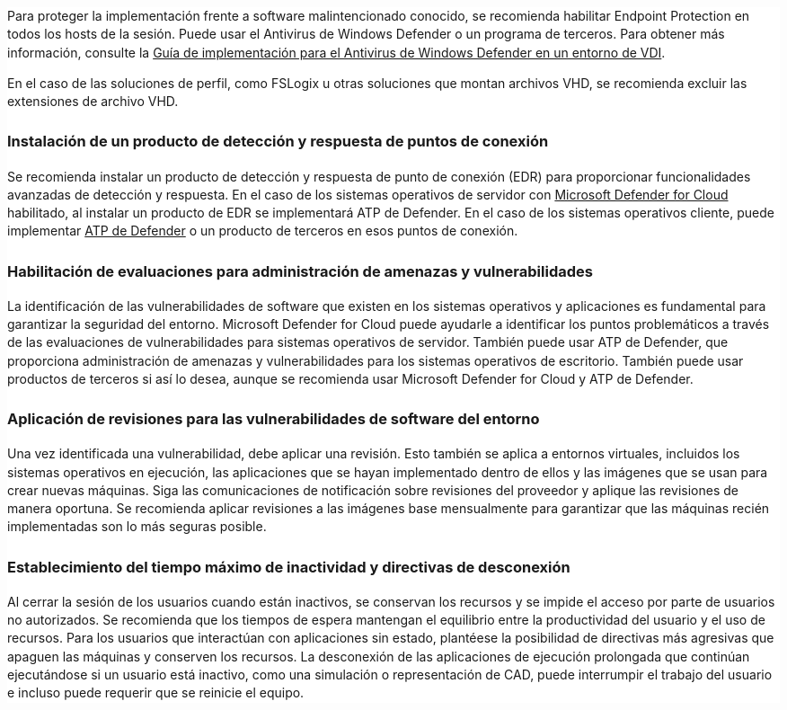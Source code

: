 Para proteger la implementación frente a software malintencionado conocido, se recomienda habilitar Endpoint Protection en todos los hosts de la sesión. Puede usar el Antivirus de Windows Defender o un programa de terceros. Para obtener más información, consulte la [Guía de implementación para el Antivirus de Windows Defender en un entorno de VDI](/windows/security/threat-protection/windows-defender-antivirus/deployment-vdi-windows-defender-antivirus).

En el caso de las soluciones de perfil, como FSLogix u otras soluciones que montan archivos VHD, se recomienda excluir las extensiones de archivo VHD.

### <a name="install-an-endpoint-detection-and-response-product"></a>Instalación de un producto de detección y respuesta de puntos de conexión

Se recomienda instalar un producto de detección y respuesta de punto de conexión (EDR) para proporcionar funcionalidades avanzadas de detección y respuesta. En el caso de los sistemas operativos de servidor con [Microsoft Defender for Cloud](../security-center/security-center-services.md) habilitado, al instalar un producto de EDR se implementará ATP de Defender. En el caso de los sistemas operativos cliente, puede implementar [ATP de Defender](/windows/security/threat-protection/microsoft-defender-atp/onboarding) o un producto de terceros en esos puntos de conexión.

### <a name="enable-threat-and-vulnerability-management-assessments"></a>Habilitación de evaluaciones para administración de amenazas y vulnerabilidades

La identificación de las vulnerabilidades de software que existen en los sistemas operativos y aplicaciones es fundamental para garantizar la seguridad del entorno. Microsoft Defender for Cloud puede ayudarle a identificar los puntos problemáticos a través de las evaluaciones de vulnerabilidades para sistemas operativos de servidor. También puede usar ATP de Defender, que proporciona administración de amenazas y vulnerabilidades para los sistemas operativos de escritorio. También puede usar productos de terceros si así lo desea, aunque se recomienda usar Microsoft Defender for Cloud y ATP de Defender.

### <a name="patch-software-vulnerabilities-in-your-environment"></a>Aplicación de revisiones para las vulnerabilidades de software del entorno

Una vez identificada una vulnerabilidad, debe aplicar una revisión. Esto también se aplica a entornos virtuales, incluidos los sistemas operativos en ejecución, las aplicaciones que se hayan implementado dentro de ellos y las imágenes que se usan para crear nuevas máquinas. Siga las comunicaciones de notificación sobre revisiones del proveedor y aplique las revisiones de manera oportuna. Se recomienda aplicar revisiones a las imágenes base mensualmente para garantizar que las máquinas recién implementadas son lo más seguras posible.

### <a name="establish-maximum-inactive-time-and-disconnection-policies"></a>Establecimiento del tiempo máximo de inactividad y directivas de desconexión

Al cerrar la sesión de los usuarios cuando están inactivos, se conservan los recursos y se impide el acceso por parte de usuarios no autorizados. Se recomienda que los tiempos de espera mantengan el equilibrio entre la productividad del usuario y el uso de recursos. Para los usuarios que interactúan con aplicaciones sin estado, plantéese la posibilidad de directivas más agresivas que apaguen las máquinas y conserven los recursos. La desconexión de las aplicaciones de ejecución prolongada que continúan ejecutándose si un usuario está inactivo, como una simulación o representación de CAD, puede interrumpir el trabajo del usuario e incluso puede requerir que se reinicie el equipo.
